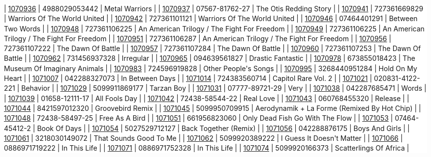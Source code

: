 | [1070936](https://www.discogs.com/release/1070936) | 4988029053442 | Metal Warriors |
| [1070937](https://www.discogs.com/release/1070937) | 07567-81762-27 | The Otis Redding Story |
| [1070941](https://www.discogs.com/release/1070941) | 727361669829 | Warriors Of The World United |
| [1070942](https://www.discogs.com/release/1070942) | 727361101121 | Warriors Of The World United |
| [1070946](https://www.discogs.com/release/1070946) | 07464401291 | Between Two Words |
| [1070948](https://www.discogs.com/release/1070948) | 727361106225 | An American Trilogy / The Fight For Freedom |
| [1070949](https://www.discogs.com/release/1070949) | 727361106225 | An American Trilogy / The Fight For Freedom |
| [1070951](https://www.discogs.com/release/1070951) | 727361106287 | An American Trilogy / The Fight For Freedom |
| [1070956](https://www.discogs.com/release/1070956) | 727361107222 | The Dawn Of Battle |
| [1070957](https://www.discogs.com/release/1070957) | 727361107284 | The Dawn Of Battle |
| [1070960](https://www.discogs.com/release/1070960) | 727361107253 | The Dawn Of Battle |
| [1070962](https://www.discogs.com/release/1070962) | 731456937328 | Irregular |
| [1070965](https://www.discogs.com/release/1070965) | 094639561827 | Drastic Fantastic |
| [1070978](https://www.discogs.com/release/1070978) | 673855018423 | The Museum Of Imaginary Animals |
| [1070983](https://www.discogs.com/release/1070983) | 724596919828 | Other People's Songs |
| [1070995](https://www.discogs.com/release/1070995) | 3268440951284 | Hold On My Heart |
| [1071007](https://www.discogs.com/release/1071007) | 042288327073 | In Between Days |
| [1071014](https://www.discogs.com/release/1071014) | 724383560714 | Capitol Rare Vol. 2 |
| [1071021](https://www.discogs.com/release/1071021) | 020831-4122-221 | Behavior |
| [1071029](https://www.discogs.com/release/1071029) | 5099911869177 | Tarzan Boy |
| [1071031](https://www.discogs.com/release/1071031) | 07777-89721-29 | Very |
| [1071038](https://www.discogs.com/release/1071038) | 042287685471 | Words |
| [1071039](https://www.discogs.com/release/1071039) | 01658-12111-17 | All Fools Day |
| [1071042](https://www.discogs.com/release/1071042) | 72438-58544-22 | Real Love |
| [1071043](https://www.discogs.com/release/1071043) | 060768455320 | Release |
| [1071044](https://www.discogs.com/release/1071044) | 8421597012320 | Groovebird Remix |
| [1071045](https://www.discogs.com/release/1071045) | 5099950709915 | Aerodynamik + La Forme (Remixed By Hot Chip) |
| [1071048](https://www.discogs.com/release/1071048) | 72438-58497-25 | Free As A Bird |
| [1071051](https://www.discogs.com/release/1071051) | 661956823060 | Only Dead Fish Go With The Flow |
| [1071053](https://www.discogs.com/release/1071053) | 07464-45412-2 | Book Of Days |
| [1071054](https://www.discogs.com/release/1071054) | 5027529712127 | Back Together (Remix) |
| [1071056](https://www.discogs.com/release/1071056) | 042288876175 | Boys And Girls |
| [1071061](https://www.discogs.com/release/1071061) | 3218030149072 | That Sounds Good To Me |
| [1071062](https://www.discogs.com/release/1071062) | 5099920389222 | I Guess It Doesn't Matter |
| [1071066](https://www.discogs.com/release/1071066) | 0886971719222 | In This Life |
| [1071071](https://www.discogs.com/release/1071071) | 0886971752328 | In This Life |
| [1071074](https://www.discogs.com/release/1071074) | 5099920166373 | Scatterlings Of Africa |